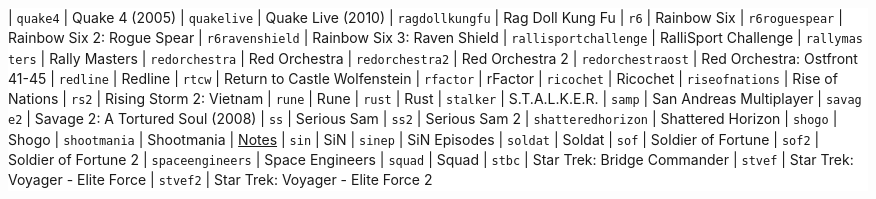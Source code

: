| `quake4`   | Quake 4 (2005)
| `quakelive` | Quake Live (2010)
| `ragdollkungfu` | Rag Doll Kung Fu
| `r6`       | Rainbow Six
| `r6roguespear` | Rainbow Six 2: Rogue Spear
| `r6ravenshield` | Rainbow Six 3: Raven Shield
| `rallisportchallenge` | RalliSport Challenge
| `rallymasters` | Rally Masters
| `redorchestra` | Red Orchestra
| `redorchestra2` | Red Orchestra 2
| `redorchestraost` | Red Orchestra: Ostfront 41-45
| `redline`  | Redline
| `rtcw`     | Return to Castle Wolfenstein
| `rfactor`  | rFactor
| `ricochet` | Ricochet
| `riseofnations` | Rise of Nations
| `rs2`      | Rising Storm 2: Vietnam
| `rune`     | Rune
| `rust`     | Rust
| `stalker`  | S.T.A.L.K.E.R.
| `samp`     | San Andreas Multiplayer
| `savage2`  | Savage 2: A Tortured Soul (2008)
| `ss`       | Serious Sam
| `ss2`      | Serious Sam 2
| `shatteredhorizon` | Shattered Horizon
| `shogo`    | Shogo
| `shootmania` | Shootmania | [Notes](#nadeo-shootmania--trackmania--etc)
| `sin`      | SiN
| `sinep`    | SiN Episodes
| `soldat`   | Soldat
| `sof`      | Soldier of Fortune
| `sof2`     | Soldier of Fortune 2
| `spaceengineers` | Space Engineers
| `squad`    | Squad
| `stbc`     | Star Trek: Bridge Commander
| `stvef`    | Star Trek: Voyager - Elite Force
| `stvef2`   | Star Trek: Voyager - Elite Force 2